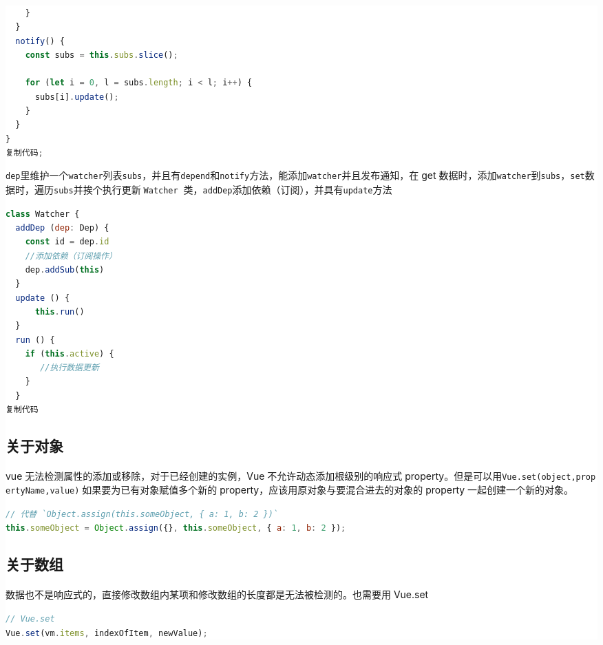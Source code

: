 ```javascript
    }
  }
  notify() {
    const subs = this.subs.slice();

    for (let i = 0, l = subs.length; i < l; i++) {
      subs[i].update();
    }
  }
}
复制代码;
```

`dep`里维护一个`watcher`列表`subs`，并且有`depend`和`notify`方法，能添加`watcher`并且发布通知，在 get 数据时，添加`watcher`到`subs`，`set`数据时，遍历`subs`并挨个执行更新
`Watcher`  类，`addDep`添加依赖（订阅），并具有`update`方法

```javascript
class Watcher {
  addDep (dep: Dep) {
    const id = dep.id
    //添加依赖（订阅操作）
    dep.addSub(this)
  }
  update () {
      this.run()
  }
  run () {
    if (this.active) {
       //执行数据更新
    }
  }
复制代码
```

## 关于对象

vue 无法检测属性的添加或移除，对于已经创建的实例，Vue 不允许动态添加根级别的响应式 property。但是可以用`Vue.set(object,propertyName,value)`
如果要为已有对象赋值多个新的 property，应该用原对象与要混合进去的对象的 property 一起创建一个新的对象。

```javascript
// 代替 `Object.assign(this.someObject, { a: 1, b: 2 })`
this.someObject = Object.assign({}, this.someObject, { a: 1, b: 2 });
```

## 关于数组

数据也不是响应式的，直接修改数组内某项和修改数组的长度都是无法被检测的。也需要用 Vue.set

```javascript
// Vue.set
Vue.set(vm.items, indexOfItem, newValue);
```
